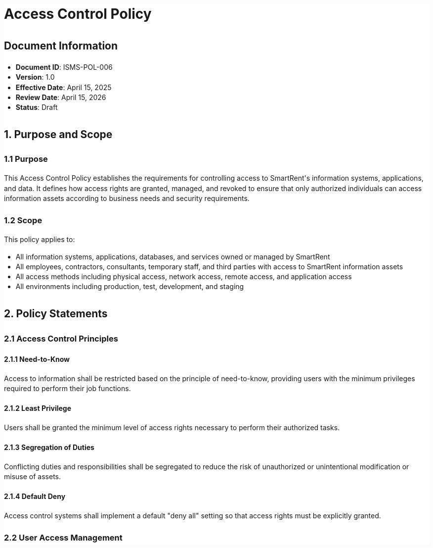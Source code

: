# Access Control Policy

## Document Information
- **Document ID**: ISMS-POL-006
- **Version**: 1.0
- **Effective Date**: April 15, 2025
- **Review Date**: April 15, 2026
- **Status**: Draft

## 1. Purpose and Scope

### 1.1 Purpose
This Access Control Policy establishes the requirements for controlling access to SmartRent's information systems, applications, and data. It defines how access rights are granted, managed, and revoked to ensure that only authorized individuals can access information assets according to business needs and security requirements.

### 1.2 Scope
This policy applies to:
- All information systems, applications, databases, and services owned or managed by SmartRent
- All employees, contractors, consultants, temporary staff, and third parties with access to SmartRent information assets
- All access methods including physical access, network access, remote access, and application access
- All environments including production, test, development, and staging

## 2. Policy Statements

### 2.1 Access Control Principles

#### 2.1.1 Need-to-Know
Access to information shall be restricted based on the principle of need-to-know, providing users with the minimum privileges required to perform their job functions.

#### 2.1.2 Least Privilege
Users shall be granted the minimum level of access rights necessary to perform their authorized tasks.

#### 2.1.3 Segregation of Duties
Conflicting duties and responsibilities shall be segregated to reduce the risk of unauthorized or unintentional modification or misuse of assets.

#### 2.1.4 Default Deny
Access control systems shall implement a default "deny all" setting so that access rights must be explicitly granted.

### 2.2 User Access Management
